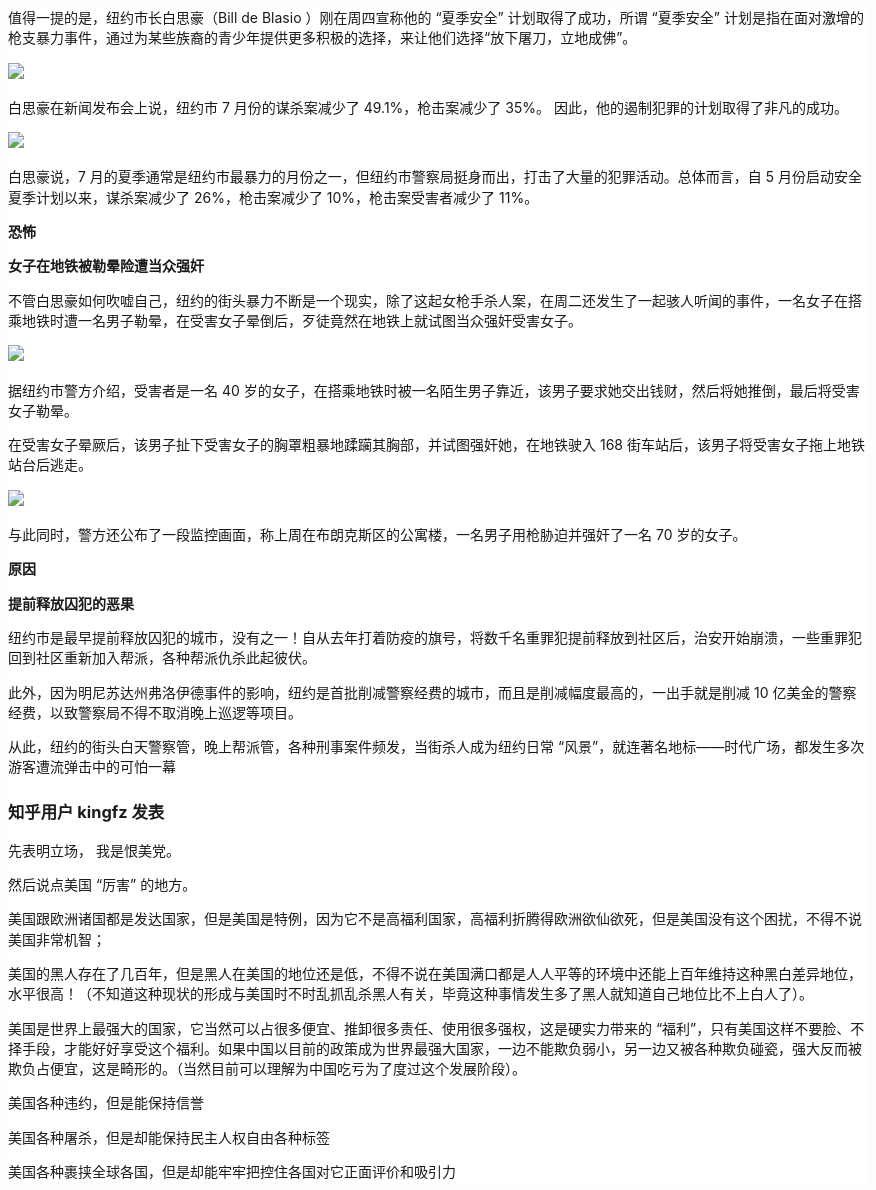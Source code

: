 值得一提的是，纽约市长白思豪（Bill de Blasio ）刚在周四宣称他的 “夏季安全” 计划取得了成功，所谓 “夏季安全” 计划是指在面对激增的枪支暴力事件，通过为某些族裔的青少年提供更多积极的选择，来让他们选择“放下屠刀，立地成佛”。

![](https://images.weserv.nl/?url=https%3A//pic2.zhimg.com/50/v2-20ba76f91f92fcaccc48664ef69d4982_720w.jpg%3Fsource%3D1940ef5c)

白思豪在新闻发布会上说，纽约市 7 月份的谋杀案减少了 49.1%，枪击案减少了 35%。 因此，他的遏制犯罪的计划取得了非凡的成功。

![](https://images.weserv.nl/?url=https%3A//pic3.zhimg.com/50/v2-52f6a5c737e8bf1ffc210b55838e544c_720w.jpg%3Fsource%3D1940ef5c)

白思豪说，7 月的夏季通常是纽约市最暴力的月份之一，但纽约市警察局挺身而出，打击了大量的犯罪活动。总体而言，自 5 月份启动安全夏季计划以来，谋杀案减少了 26%，枪击案减少了 10%，枪击案受害者减少了 11%。

**恐怖**

**女子在地铁被勒晕险遭当众强奸**

不管白思豪如何吹嘘自己，纽约的街头暴力不断是一个现实，除了这起女枪手杀人案，在周二还发生了一起骇人听闻的事件，一名女子在搭乘地铁时遭一名男子勒晕，在受害女子晕倒后，歹徒竟然在地铁上就试图当众强奸受害女子。

![](https://images.weserv.nl/?url=https%3A//pic3.zhimg.com/50/v2-25e140b650e12e96e449756934a5fd22_720w.jpg%3Fsource%3D1940ef5c)

据纽约市警方介绍，受害者是一名 40 岁的女子，在搭乘地铁时被一名陌生男子靠近，该男子要求她交出钱财，然后将她推倒，最后将受害女子勒晕。

在受害女子晕厥后，该男子扯下受害女子的胸罩粗暴地蹂躏其胸部，并试图强奸她，在地铁驶入 168 街车站后，该男子将受害女子拖上地铁站台后逃走。

![](https://images.weserv.nl/?url=https%3A//pica.zhimg.com/50/v2-91379364a54a1176c9ac48c8e7a63c65_720w.jpg%3Fsource%3D1940ef5c)

与此同时，警方还公布了一段监控画面，称上周在布朗克斯区的公寓楼，一名男子用枪胁迫并强奸了一名 70 岁的女子。

**原因**

**提前释放囚犯的恶果**

纽约市是最早提前释放囚犯的城市，没有之一！自从去年打着防疫的旗号，将数千名重罪犯提前释放到社区后，治安开始崩溃，一些重罪犯回到社区重新加入帮派，各种帮派仇杀此起彼伏。

此外，因为明尼苏达州弗洛伊德事件的影响，纽约是首批削减警察经费的城市，而且是削减幅度最高的，一出手就是削减 10 亿美金的警察经费，以致警察局不得不取消晚上巡逻等项目。

从此，纽约的街头白天警察管，晚上帮派管，各种刑事案件频发，当街杀人成为纽约日常 “风景”，就连著名地标——时代广场，都发生多次游客遭流弹击中的可怕一幕
    
    
    
    
### 知乎用户  kingfz 发表
    
先表明立场， 我是恨美党。

然后说点美国 “厉害” 的地方。

美国跟欧洲诸国都是发达国家，但是美国是特例，因为它不是高福利国家，高福利折腾得欧洲欲仙欲死，但是美国没有这个困扰，不得不说美国非常机智；

美国的黑人存在了几百年，但是黑人在美国的地位还是低，不得不说在美国满口都是人人平等的环境中还能上百年维持这种黑白差异地位，水平很高！（不知道这种现状的形成与美国时不时乱抓乱杀黑人有关，毕竟这种事情发生多了黑人就知道自己地位比不上白人了）。

美国是世界上最强大的国家，它当然可以占很多便宜、推卸很多责任、使用很多强权，这是硬实力带来的 “福利”，只有美国这样不要脸、不择手段，才能好好享受这个福利。如果中国以目前的政策成为世界最强大国家，一边不能欺负弱小，另一边又被各种欺负碰瓷，强大反而被欺负占便宜，这是畸形的。（当然目前可以理解为中国吃亏为了度过这个发展阶段）。

美国各种违约，但是能保持信誉

美国各种屠杀，但是却能保持民主人权自由各种标签

美国各种裹挟全球各国，但是却能牢牢把控住各国对它正面评价和吸引力
